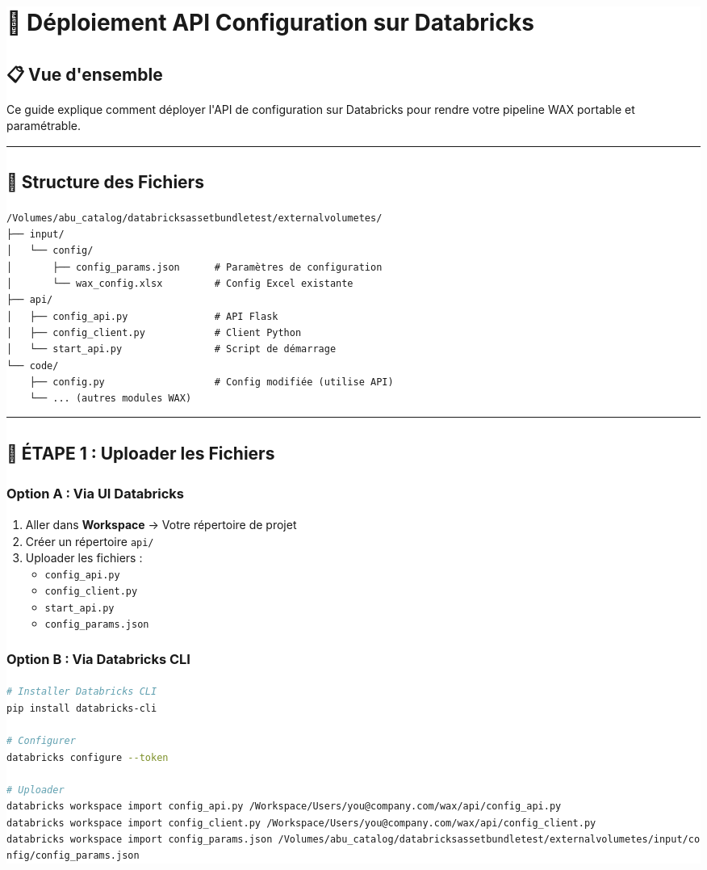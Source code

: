 # 🚀 Déploiement API Configuration sur Databricks

## 📋 Vue d'ensemble

Ce guide explique comment déployer l'API de configuration sur Databricks pour rendre votre pipeline WAX portable et paramétrable.

---

## 📁 Structure des Fichiers

```
/Volumes/abu_catalog/databricksassetbundletest/externalvolumetes/
├── input/
│   └── config/
│       ├── config_params.json      # Paramètres de configuration
│       └── wax_config.xlsx         # Config Excel existante
├── api/
│   ├── config_api.py               # API Flask
│   ├── config_client.py            # Client Python
│   └── start_api.py                # Script de démarrage
└── code/
    ├── config.py                   # Config modifiée (utilise API)
    └── ... (autres modules WAX)
```

---

## 🔧 ÉTAPE 1 : Uploader les Fichiers

### Option A : Via UI Databricks

1. Aller dans **Workspace** → Votre répertoire de projet
2. Créer un répertoire `api/`
3. Uploader les fichiers :
   - `config_api.py`
   - `config_client.py`
   - `start_api.py`
   - `config_params.json`

### Option B : Via Databricks CLI

```bash
# Installer Databricks CLI
pip install databricks-cli

# Configurer
databricks configure --token

# Uploader
databricks workspace import config_api.py /Workspace/Users/you@company.com/wax/api/config_api.py
databricks workspace import config_client.py /Workspace/Users/you@company.com/wax/api/config_client.py
databricks workspace import config_params.json /Volumes/abu_catalog/databricksassetbundletest/externalvolumetes/input/config/config_params.json
```
